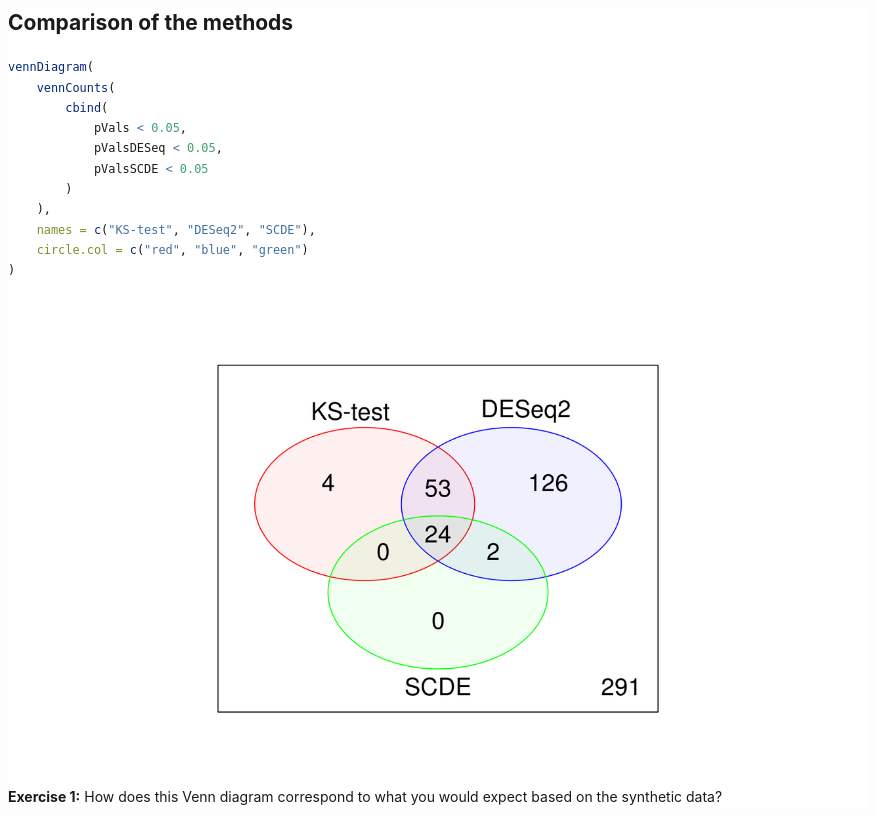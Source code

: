 ## Comparison of the methods

```r
vennDiagram(
    vennCounts(
        cbind(
            pVals < 0.05,
            pValsDESeq < 0.05,
            pValsSCDE < 0.05
        )
    ),
    names = c("KS-test", "DESeq2", "SCDE"),
    circle.col = c("red", "blue", "green")
)
```

<img src="22-de-real_files/figure-html/de-real-comparison-1.png" width="672" style="display: block; margin: auto;" />

__Exercise 1:__ How does this Venn diagram correspond to what you would expect based on the synthetic data? 
